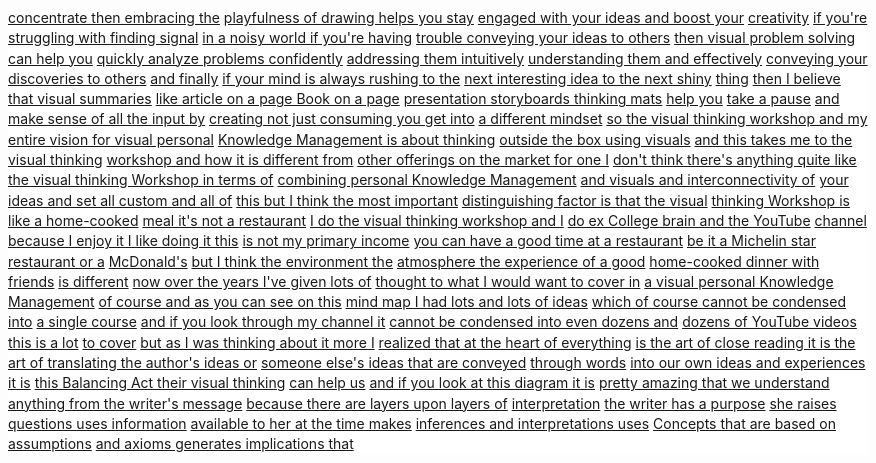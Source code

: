 [concentrate then embracing the](https://youtu.be/3S3oIsaK17U?t=236) [playfulness of drawing helps you stay](https://youtu.be/3S3oIsaK17U?t=240) [engaged with your ideas and boost your](https://youtu.be/3S3oIsaK17U?t=242) [creativity](https://youtu.be/3S3oIsaK17U?t=246) [if you're struggling with finding signal](https://youtu.be/3S3oIsaK17U?t=248) [in a noisy world if you're having](https://youtu.be/3S3oIsaK17U?t=251) [trouble conveying your ideas to others](https://youtu.be/3S3oIsaK17U?t=253) [then visual problem solving can help you](https://youtu.be/3S3oIsaK17U?t=257) [quickly analyze problems confidently](https://youtu.be/3S3oIsaK17U?t=261) [addressing them intuitively](https://youtu.be/3S3oIsaK17U?t=263) [understanding them and effectively](https://youtu.be/3S3oIsaK17U?t=266) [conveying your discoveries to others](https://youtu.be/3S3oIsaK17U?t=268) [and finally](https://youtu.be/3S3oIsaK17U?t=272) [if your mind is always rushing to the](https://youtu.be/3S3oIsaK17U?t=273) [next interesting idea to the next shiny](https://youtu.be/3S3oIsaK17U?t=277) [thing](https://youtu.be/3S3oIsaK17U?t=280) [then I believe that visual summaries](https://youtu.be/3S3oIsaK17U?t=281) [like article on a page Book on a page](https://youtu.be/3S3oIsaK17U?t=284) [presentation storyboards thinking mats](https://youtu.be/3S3oIsaK17U?t=287) [help you](https://youtu.be/3S3oIsaK17U?t=290) [take a pause](https://youtu.be/3S3oIsaK17U?t=291) [and make sense of all the input by](https://youtu.be/3S3oIsaK17U?t=293) [creating not just consuming you get into](https://youtu.be/3S3oIsaK17U?t=296) [a different mindset](https://youtu.be/3S3oIsaK17U?t=300) [so the visual thinking workshop and my](https://youtu.be/3S3oIsaK17U?t=303) [entire vision for visual personal](https://youtu.be/3S3oIsaK17U?t=307) [Knowledge Management is about thinking](https://youtu.be/3S3oIsaK17U?t=310) [outside the box using visuals](https://youtu.be/3S3oIsaK17U?t=313) [and this takes me to the visual thinking](https://youtu.be/3S3oIsaK17U?t=318) [workshop and how it is different from](https://youtu.be/3S3oIsaK17U?t=320) [other offerings on the market for one I](https://youtu.be/3S3oIsaK17U?t=323) [don't think there's anything quite like](https://youtu.be/3S3oIsaK17U?t=327) [the visual thinking Workshop in terms of](https://youtu.be/3S3oIsaK17U?t=329) [combining personal Knowledge Management](https://youtu.be/3S3oIsaK17U?t=332) [and visuals and interconnectivity of](https://youtu.be/3S3oIsaK17U?t=334) [your ideas and set all custom and all of](https://youtu.be/3S3oIsaK17U?t=337) [this but I think the most important](https://youtu.be/3S3oIsaK17U?t=339) [distinguishing factor is that the visual](https://youtu.be/3S3oIsaK17U?t=342) [thinking Workshop is like a home-cooked](https://youtu.be/3S3oIsaK17U?t=345) [meal it's not a restaurant](https://youtu.be/3S3oIsaK17U?t=348) [I do the visual thinking workshop and I](https://youtu.be/3S3oIsaK17U?t=351) [do ex College brain and the YouTube](https://youtu.be/3S3oIsaK17U?t=353) [channel](https://youtu.be/3S3oIsaK17U?t=356) [because I enjoy it I like doing it this](https://youtu.be/3S3oIsaK17U?t=357) [is not my primary income](https://youtu.be/3S3oIsaK17U?t=361) [you can have a good time at a restaurant](https://youtu.be/3S3oIsaK17U?t=364) [be it a Michelin star restaurant or a](https://youtu.be/3S3oIsaK17U?t=366) [McDonald's](https://youtu.be/3S3oIsaK17U?t=369) [but I think the environment the](https://youtu.be/3S3oIsaK17U?t=370) [atmosphere the experience of a good](https://youtu.be/3S3oIsaK17U?t=373) [home-cooked dinner with friends](https://youtu.be/3S3oIsaK17U?t=376) [is different](https://youtu.be/3S3oIsaK17U?t=379) [now over the years I've given lots of](https://youtu.be/3S3oIsaK17U?t=383) [thought to what I would want to cover in](https://youtu.be/3S3oIsaK17U?t=386) [a visual personal Knowledge Management](https://youtu.be/3S3oIsaK17U?t=389) [of course and as you can see on this](https://youtu.be/3S3oIsaK17U?t=391) [mind map I had lots and lots of ideas](https://youtu.be/3S3oIsaK17U?t=394) [which of course cannot be condensed into](https://youtu.be/3S3oIsaK17U?t=398) [a single course](https://youtu.be/3S3oIsaK17U?t=401) [and if you look through my channel it](https://youtu.be/3S3oIsaK17U?t=403) [cannot be condensed into even dozens and](https://youtu.be/3S3oIsaK17U?t=406) [dozens of YouTube videos this is a lot](https://youtu.be/3S3oIsaK17U?t=409) [to cover](https://youtu.be/3S3oIsaK17U?t=412) [but as I was thinking about it more I](https://youtu.be/3S3oIsaK17U?t=414) [realized that at the heart of everything](https://youtu.be/3S3oIsaK17U?t=417) [is the art of close reading it is the](https://youtu.be/3S3oIsaK17U?t=420) [art of translating the author's ideas or](https://youtu.be/3S3oIsaK17U?t=425) [someone else's ideas that are conveyed](https://youtu.be/3S3oIsaK17U?t=429) [through words](https://youtu.be/3S3oIsaK17U?t=432) [into our own ideas and experiences it is](https://youtu.be/3S3oIsaK17U?t=434) [this Balancing Act their visual thinking](https://youtu.be/3S3oIsaK17U?t=438) [can help us](https://youtu.be/3S3oIsaK17U?t=441) [and if you look at this diagram it is](https://youtu.be/3S3oIsaK17U?t=443) [pretty amazing that we understand](https://youtu.be/3S3oIsaK17U?t=445) [anything from the writer's message](https://youtu.be/3S3oIsaK17U?t=447) [because there are layers upon layers of](https://youtu.be/3S3oIsaK17U?t=450) [interpretation](https://youtu.be/3S3oIsaK17U?t=453) [the writer has a purpose](https://youtu.be/3S3oIsaK17U?t=455) [she raises questions uses information](https://youtu.be/3S3oIsaK17U?t=458) [available to her at the time makes](https://youtu.be/3S3oIsaK17U?t=462) [inferences and interpretations uses](https://youtu.be/3S3oIsaK17U?t=465) [Concepts that are based on assumptions](https://youtu.be/3S3oIsaK17U?t=468) [and axioms generates implications that](https://youtu.be/3S3oIsaK17U?t=470)